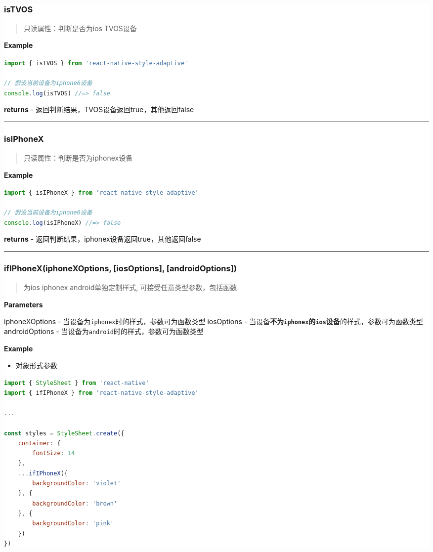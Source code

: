 
### isTVOS ###
> 只读属性：判断是否为ios TVOS设备

**Example**

```javascript
import { isTVOS } from 'react-native-style-adaptive'

// 假设当前设备为iphone6设备
console.log(isTVOS) //=> false

```
**returns** - 返回判断结果，TVOS设备返回true，其他返回false

---

### isIPhoneX ###
> 只读属性：判断是否为iphonex设备

**Example**

```javascript
import { isIPhoneX } from 'react-native-style-adaptive'

// 假设当前设备为iphone6设备
console.log(isIPhoneX) //=> false

```
**returns** - 返回判断结果，iphonex设备返回true，其他返回false

---

### ifIPhoneX(iphoneXOptions, [iosOptions], [androidOptions]) ###
> 为ios iphonex android单独定制样式, 可接受任意类型参数，包括函数

**Parameters**

iphoneXOptions - 当设备为`iphonex`时的样式，参数可为函数类型
iosOptions - 当设备**不为`iphonex`的`ios`设备**的样式，参数可为函数类型
androidOptions - 当设备为`android`时的样式，参数可为函数类型

**Example**

- 对象形式参数

```javascript
import { StyleSheet } from 'react-native'
import { ifIPhoneX } from 'react-native-style-adaptive'

...

const styles = StyleSheet.create({
    container: {
        fontSize: 14
    },
    ...ifIPhoneX({
        backgroundColor: 'violet'
    }, {
        backgroundColor: 'brown'
    }, {
        backgroundColor: 'pink'
    })
})

```
